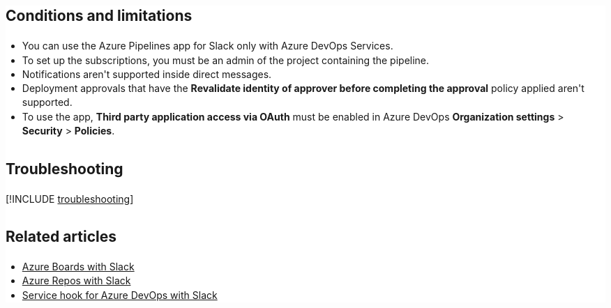 ## Conditions and limitations

- You can use the Azure Pipelines app for Slack only with Azure DevOps Services.
- To set up the subscriptions, you must be an admin of the project containing the pipeline.
- Notifications aren't supported inside direct messages.
- Deployment approvals that have the **Revalidate identity of approver before completing the approval** policy applied aren't supported.
- To use the app, **Third party application access via OAuth** must be enabled in Azure DevOps **Organization settings** > **Security** > **Policies**.

## Troubleshooting

[!INCLUDE [troubleshooting](includes/troubleshoot-authentication.md)]

## Related articles
- [Azure Boards with Slack](../../boards/integrations/boards-slack.md)
- [Azure Repos with Slack](../../repos/integrations/repos-slack.md)
- [Service hook for Azure DevOps with Slack](../../service-hooks/services/slack.md)